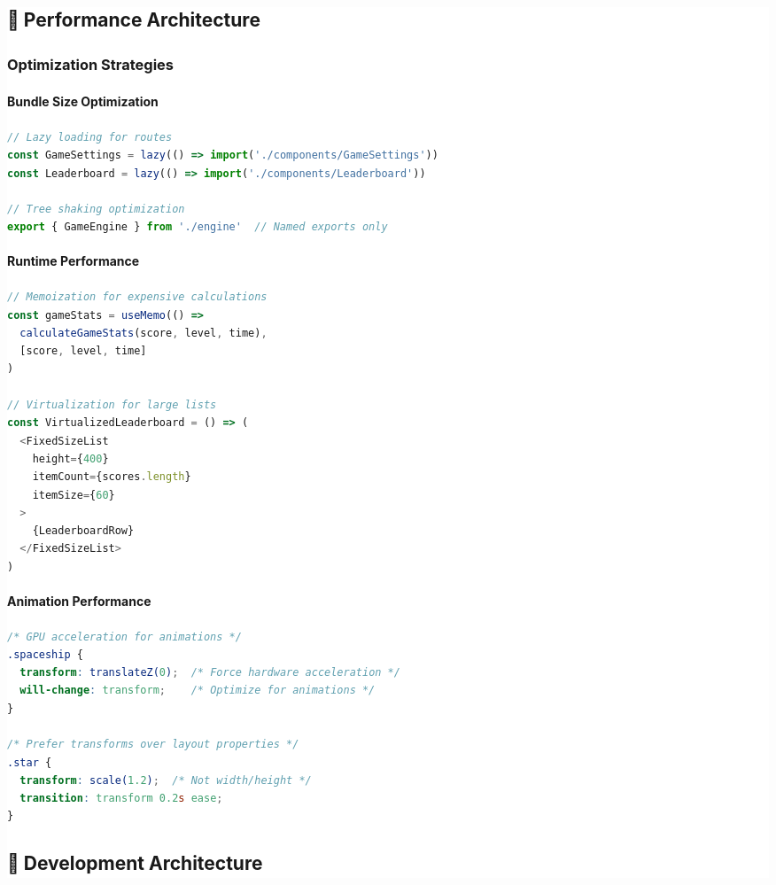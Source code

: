 ## 🚀 Performance Architecture

### Optimization Strategies

#### Bundle Size Optimization
```typescript
// Lazy loading for routes
const GameSettings = lazy(() => import('./components/GameSettings'))
const Leaderboard = lazy(() => import('./components/Leaderboard'))

// Tree shaking optimization
export { GameEngine } from './engine'  // Named exports only
```

#### Runtime Performance
```typescript
// Memoization for expensive calculations
const gameStats = useMemo(() => 
  calculateGameStats(score, level, time), 
  [score, level, time]
)

// Virtualization for large lists
const VirtualizedLeaderboard = () => (
  <FixedSizeList
    height={400}
    itemCount={scores.length}
    itemSize={60}
  >
    {LeaderboardRow}
  </FixedSizeList>
)
```

#### Animation Performance
```css
/* GPU acceleration for animations */
.spaceship {
  transform: translateZ(0);  /* Force hardware acceleration */
  will-change: transform;    /* Optimize for animations */
}

/* Prefer transforms over layout properties */
.star {
  transform: scale(1.2);  /* Not width/height */
  transition: transform 0.2s ease;
}
```

## 🔧 Development Architecture
